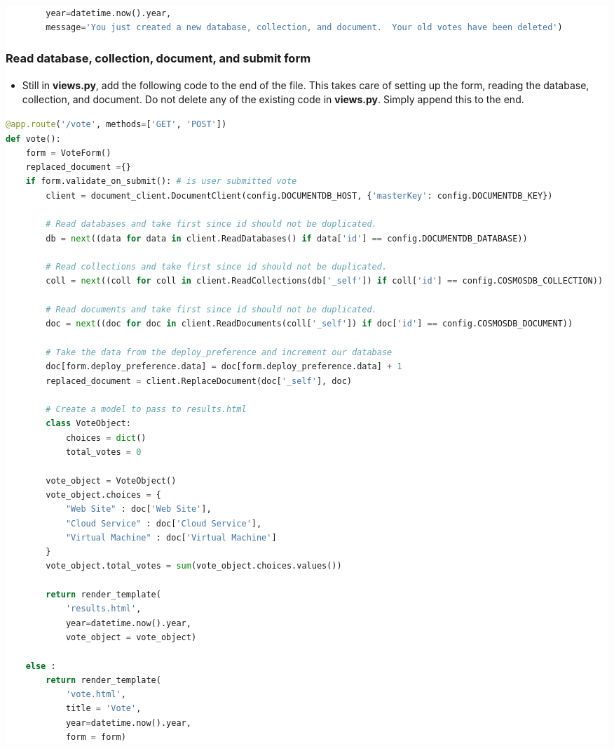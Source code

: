 ```python
        year=datetime.now().year,
        message='You just created a new database, collection, and document.  Your old votes have been deleted')
```


### Read database, collection, document, and submit form
* Still in **views.py**, add the following code to the end of the file. This takes care of setting up the form, reading the database, collection, and document. Do not delete any of the existing code in **views.py**. Simply append this to the end.

```python
@app.route('/vote', methods=['GET', 'POST'])
def vote(): 
    form = VoteForm()
    replaced_document ={}
    if form.validate_on_submit(): # is user submitted vote  
        client = document_client.DocumentClient(config.DOCUMENTDB_HOST, {'masterKey': config.DOCUMENTDB_KEY})

        # Read databases and take first since id should not be duplicated.
        db = next((data for data in client.ReadDatabases() if data['id'] == config.DOCUMENTDB_DATABASE))

        # Read collections and take first since id should not be duplicated.
        coll = next((coll for coll in client.ReadCollections(db['_self']) if coll['id'] == config.COSMOSDB_COLLECTION))

        # Read documents and take first since id should not be duplicated.
        doc = next((doc for doc in client.ReadDocuments(coll['_self']) if doc['id'] == config.COSMOSDB_DOCUMENT))

        # Take the data from the deploy_preference and increment our database
        doc[form.deploy_preference.data] = doc[form.deploy_preference.data] + 1
        replaced_document = client.ReplaceDocument(doc['_self'], doc)

        # Create a model to pass to results.html
        class VoteObject:
            choices = dict()
            total_votes = 0

        vote_object = VoteObject()
        vote_object.choices = {
            "Web Site" : doc['Web Site'],
            "Cloud Service" : doc['Cloud Service'],
            "Virtual Machine" : doc['Virtual Machine']
        }
        vote_object.total_votes = sum(vote_object.choices.values())

        return render_template(
            'results.html', 
            year=datetime.now().year, 
            vote_object = vote_object)

    else :
        return render_template(
            'vote.html', 
            title = 'Vote',
            year=datetime.now().year,
            form = form)
```


[Visual Studio Express]: http://www.visualstudio.com/products/visual-studio-express-vs.aspx
[2]: https://www.python.org/downloads/windows/
[3]: https://www.microsoft.com/download/details.aspx?id=44266
[Microsoft Web Platform Installer]: http://www.microsoft.com/web/downloads/platform.aspx
[Azure portal]: http://portal.azure.com